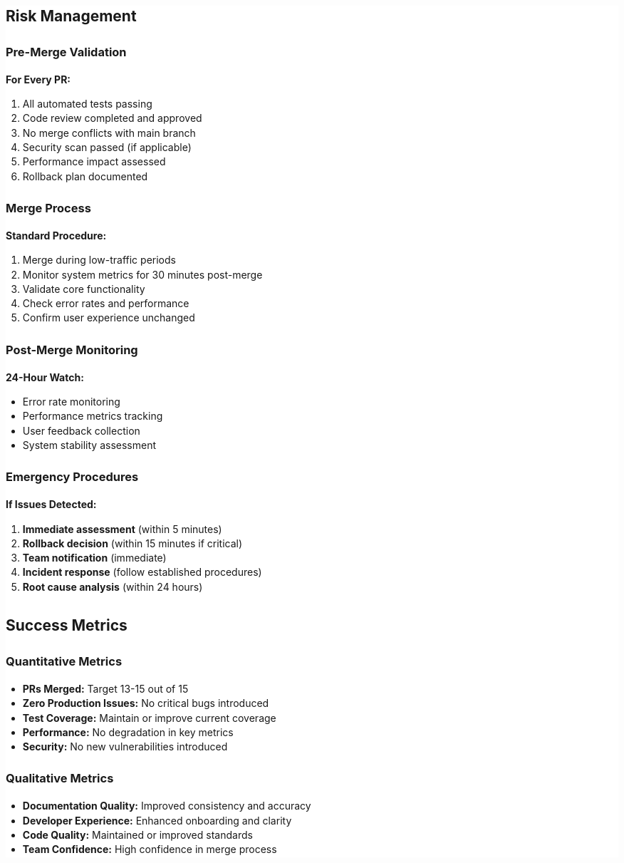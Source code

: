 ## Risk Management

### Pre-Merge Validation
**For Every PR:**
1. All automated tests passing
2. Code review completed and approved
3. No merge conflicts with main branch
4. Security scan passed (if applicable)
5. Performance impact assessed
6. Rollback plan documented

### Merge Process
**Standard Procedure:**
1. Merge during low-traffic periods
2. Monitor system metrics for 30 minutes post-merge
3. Validate core functionality
4. Check error rates and performance
5. Confirm user experience unchanged

### Post-Merge Monitoring
**24-Hour Watch:**
- Error rate monitoring
- Performance metrics tracking
- User feedback collection
- System stability assessment

### Emergency Procedures
**If Issues Detected:**
1. **Immediate assessment** (within 5 minutes)
2. **Rollback decision** (within 15 minutes if critical)
3. **Team notification** (immediate)
4. **Incident response** (follow established procedures)
5. **Root cause analysis** (within 24 hours)

## Success Metrics

### Quantitative Metrics
- **PRs Merged:** Target 13-15 out of 15
- **Zero Production Issues:** No critical bugs introduced
- **Test Coverage:** Maintain or improve current coverage
- **Performance:** No degradation in key metrics
- **Security:** No new vulnerabilities introduced

### Qualitative Metrics
- **Documentation Quality:** Improved consistency and accuracy
- **Developer Experience:** Enhanced onboarding and clarity
- **Code Quality:** Maintained or improved standards
- **Team Confidence:** High confidence in merge process
